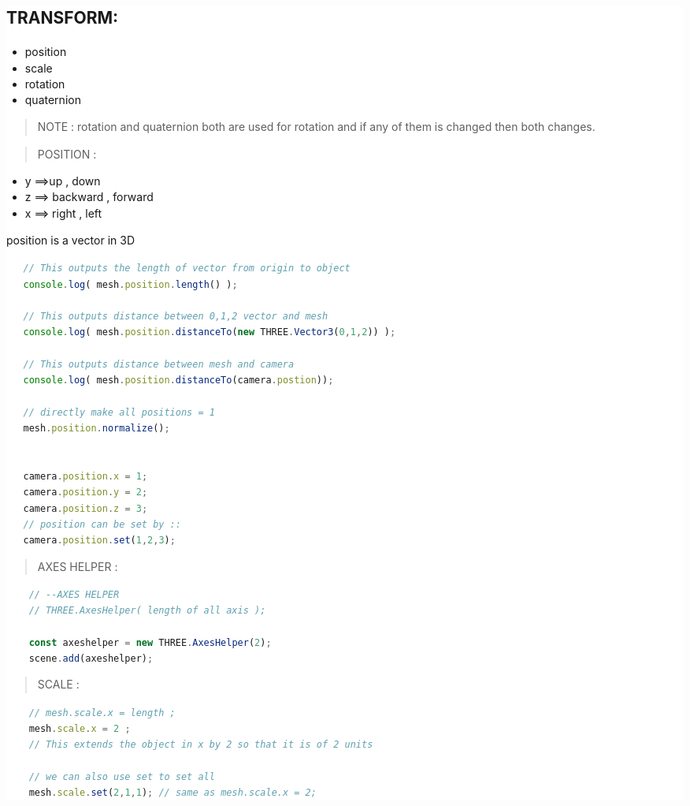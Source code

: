 
## TRANSFORM:
- position
- scale
- rotation
- quaternion

>NOTE : rotation and quaternion both are used for rotation and if any of them is changed then both changes.

>POSITION : 
- y ==>up , down
- z ==> backward , forward
- x ==> right , left

position is a vector in 3D
```javascript
   // This outputs the length of vector from origin to object
   console.log( mesh.position.length() );
   
   // This outputs distance between 0,1,2 vector and mesh
   console.log( mesh.position.distanceTo(new THREE.Vector3(0,1,2)) );

   // This outputs distance between mesh and camera
   console.log( mesh.position.distanceTo(camera.postion));

   // directly make all positions = 1
   mesh.position.normalize();


   camera.position.x = 1;
   camera.position.y = 2;
   camera.position.z = 3;
   // position can be set by ::
   camera.position.set(1,2,3);

```


> AXES HELPER :
```javascript
    // --AXES HELPER
    // THREE.AxesHelper( length of all axis );

    const axeshelper = new THREE.AxesHelper(2);
    scene.add(axeshelper);
```


> SCALE :
```javascript
	// mesh.scale.x = length ;
	mesh.scale.x = 2 ;
	// This extends the object in x by 2 so that it is of 2 units 

	// we can also use set to set all
	mesh.scale.set(2,1,1); // same as mesh.scale.x = 2;
```
